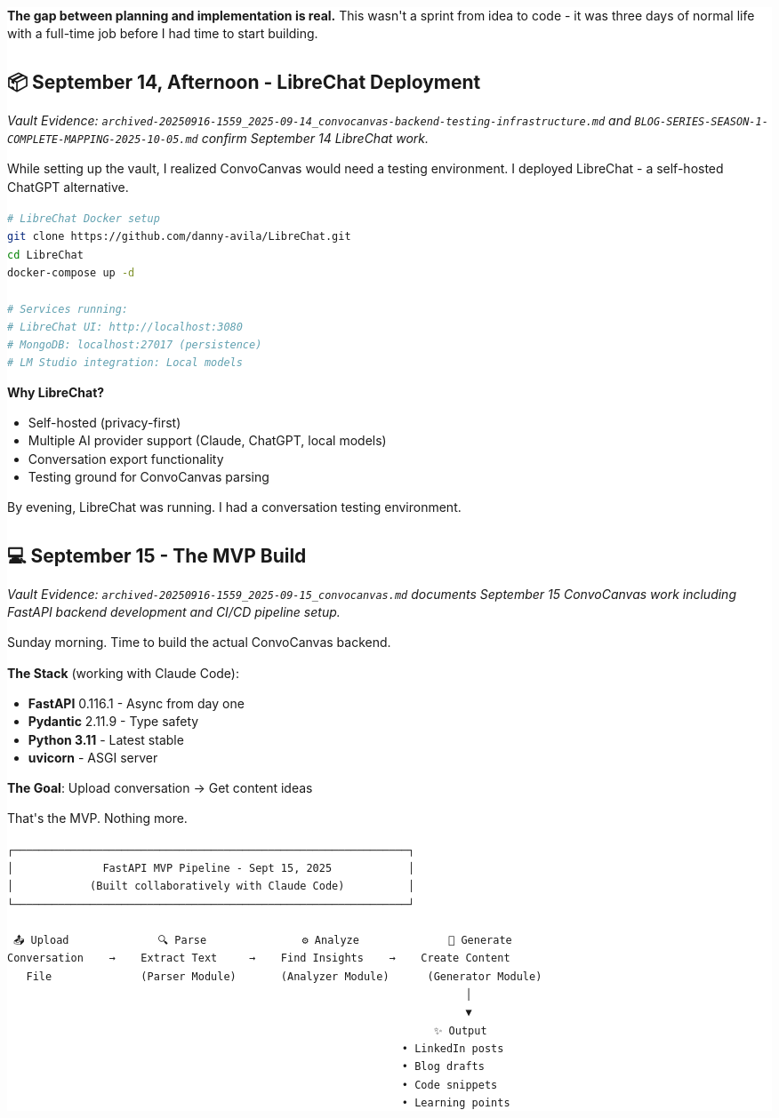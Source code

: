 **The gap between planning and implementation is real.** This wasn't a sprint from idea to code - it was three days of normal life with a full-time job before I had time to start building.

## 📦 September 14, Afternoon - LibreChat Deployment

*Vault Evidence: `archived-20250916-1559_2025-09-14_convocanvas-backend-testing-infrastructure.md` and `BLOG-SERIES-SEASON-1-COMPLETE-MAPPING-2025-10-05.md` confirm September 14 LibreChat work.*

While setting up the vault, I realized ConvoCanvas would need a testing environment. I deployed LibreChat - a self-hosted ChatGPT alternative.

```bash
# LibreChat Docker setup
git clone https://github.com/danny-avila/LibreChat.git
cd LibreChat
docker-compose up -d

# Services running:
# LibreChat UI: http://localhost:3080
# MongoDB: localhost:27017 (persistence)
# LM Studio integration: Local models
```

**Why LibreChat?**
- Self-hosted (privacy-first)
- Multiple AI provider support (Claude, ChatGPT, local models)
- Conversation export functionality
- Testing ground for ConvoCanvas parsing

By evening, LibreChat was running. I had a conversation testing environment.

## 💻 September 15 - The MVP Build

*Vault Evidence: `archived-20250916-1559_2025-09-15_convocanvas.md` documents September 15 ConvoCanvas work including FastAPI backend development and CI/CD pipeline setup.*

Sunday morning. Time to build the actual ConvoCanvas backend.

**The Stack** (working with Claude Code):
- **FastAPI** 0.116.1 - Async from day one
- **Pydantic** 2.11.9 - Type safety
- **Python 3.11** - Latest stable
- **uvicorn** - ASGI server

**The Goal**: Upload conversation → Get content ideas

That's the MVP. Nothing more.

```
┌──────────────────────────────────────────────────────────────┐
│              FastAPI MVP Pipeline - Sept 15, 2025            │
│            (Built collaboratively with Claude Code)          │
└──────────────────────────────────────────────────────────────┘

 📤 Upload              🔍 Parse               ⚙️ Analyze              📝 Generate
Conversation    →    Extract Text     →    Find Insights    →    Create Content
   File              (Parser Module)       (Analyzer Module)      (Generator Module)
                                                                        │
                                                                        ▼
                                                                   ✨ Output
                                                              • LinkedIn posts
                                                              • Blog drafts
                                                              • Code snippets
                                                              • Learning points
```
